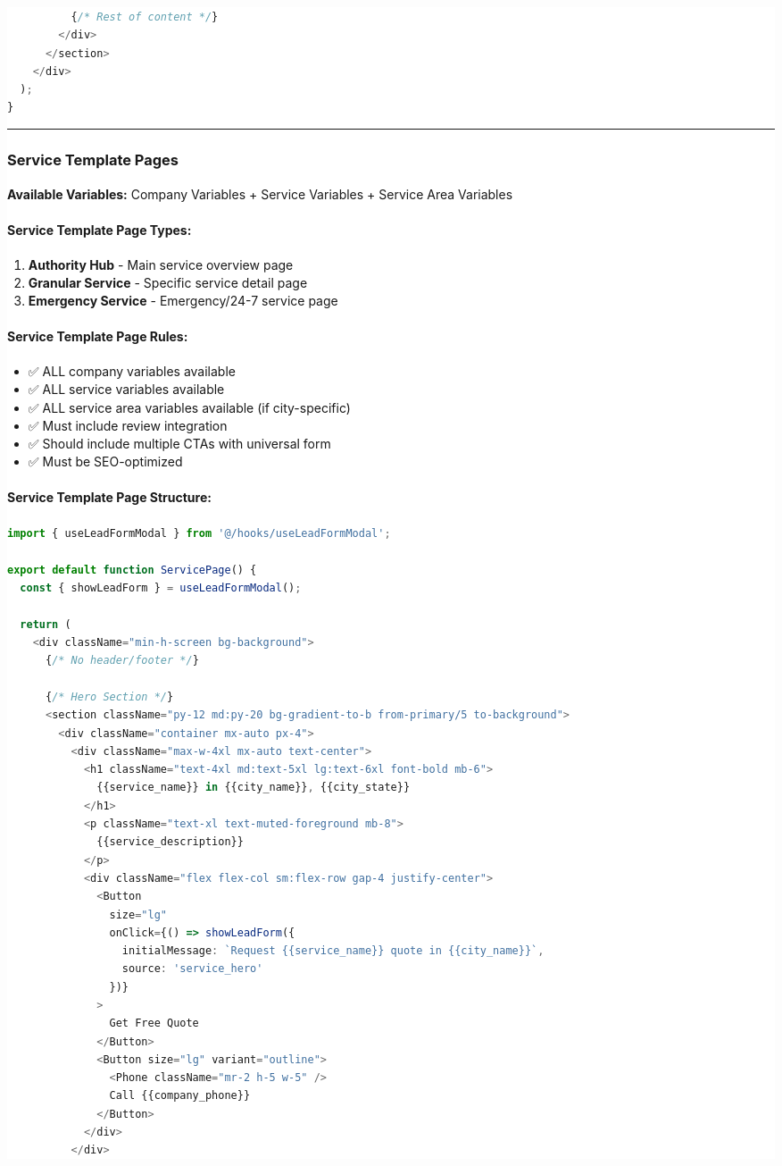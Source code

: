 ```typescript
          {/* Rest of content */}
        </div>
      </section>
    </div>
  );
}
```

---

### Service Template Pages

**Available Variables:** Company Variables + Service Variables + Service Area Variables

#### Service Template Page Types:
1. **Authority Hub** - Main service overview page
2. **Granular Service** - Specific service detail page
3. **Emergency Service** - Emergency/24-7 service page

#### Service Template Page Rules:
- ✅ ALL company variables available
- ✅ ALL service variables available
- ✅ ALL service area variables available (if city-specific)
- ✅ Must include review integration
- ✅ Should include multiple CTAs with universal form
- ✅ Must be SEO-optimized

#### Service Template Page Structure:
```typescript
import { useLeadFormModal } from '@/hooks/useLeadFormModal';

export default function ServicePage() {
  const { showLeadForm } = useLeadFormModal();

  return (
    <div className="min-h-screen bg-background">
      {/* No header/footer */}
      
      {/* Hero Section */}
      <section className="py-12 md:py-20 bg-gradient-to-b from-primary/5 to-background">
        <div className="container mx-auto px-4">
          <div className="max-w-4xl mx-auto text-center">
            <h1 className="text-4xl md:text-5xl lg:text-6xl font-bold mb-6">
              {{service_name}} in {{city_name}}, {{city_state}}
            </h1>
            <p className="text-xl text-muted-foreground mb-8">
              {{service_description}}
            </p>
            <div className="flex flex-col sm:flex-row gap-4 justify-center">
              <Button 
                size="lg"
                onClick={() => showLeadForm({
                  initialMessage: `Request {{service_name}} quote in {{city_name}}`,
                  source: 'service_hero'
                })}
              >
                Get Free Quote
              </Button>
              <Button size="lg" variant="outline">
                <Phone className="mr-2 h-5 w-5" />
                Call {{company_phone}}
              </Button>
            </div>
          </div>
```